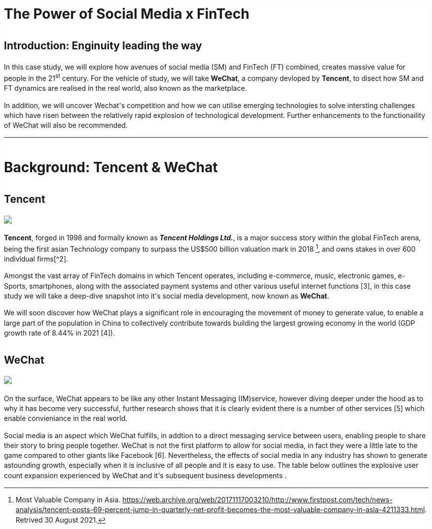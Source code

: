 # The Power of Social Media x FinTech

## Introduction: Enginuity leading the way

In this case study, we will explore how avenues of social media (SM) and FinTech (FT) combined, creates massive value for people in the 21<sup>st</sup> century. For the vehicle of study, we will take **WeChat**, a company devloped by **Tencent**, to disect how SM and FT dynamics are realised in the real world, also known as the marketplace.

In addition, we will uncover Wechat's competition and how we can utilise emerging technologies to solve intersting challenges which have risen between the relatively rapid explosion of technological development. Further enhancements to the functionaility of WeChat will also be recommended.

---

# Background: Tencent & WeChat

## Tencent
![](TencentLogo.png)

**Tencent**, forged in 1998 and formally known as ***Tencent Holdings Ltd.***, is a major success story within the global FinTech arena, being the first asian Technology company to surpass the US$500 billion valuation mark in 2018 [^1], and owns stakes in over 600 individual firms[^2].

Amongst the vast array of FinTech domains in which Tencent operates, including e-commerce, music, electronic games, e-Sports, smartphones, along with the associated payment systems and other various useful internet functions [3], in this case study we will take a deep-dive snapshot into it's social media development, now known as **WeChat**.

We will soon discover how WeChat plays a significant role in encouraging the movement of money to generate value, to enable a large part of the population in China to collectively contribute towards building the largest growing economy in the world (GDP growth rate of 8.44% in 2021 [4]). 

## WeChat

![](WeChat.png)

On the surface, WeChat appears to be like any other Instant Messaging (IM)service, however diving deeper under the hood as to why it has become very successful, further research shows that it is clearly evident there is a number of other services [5] which enable convieniance in the real world.

Social media is an aspect which WeChat fulfills, in addtion to a direct messaging service between users, enabling people to share their story to bring people together. WeChat is not the first platform to allow for social media, in fact they were a little late to the game compared to other giants like Facebook [6]. Nevertheless, the effects of social media in any industry has shown to generate astounding growth, especially when it is inclusive of all people and it is easy to use. The table below outlines the explosive user count expansion experienced by WeChat and it's subsequent business developments .


[^1]: Most Valuable Company in Asia. https://web.archive.org/web/20171117003210/http://www.firstpost.com/tech/news-analysis/tencent-posts-69-percent-jump-in-quarterly-net-profit-becomes-the-most-valuable-company-in-asia-4211333.html. Retrived 30 August 2021.